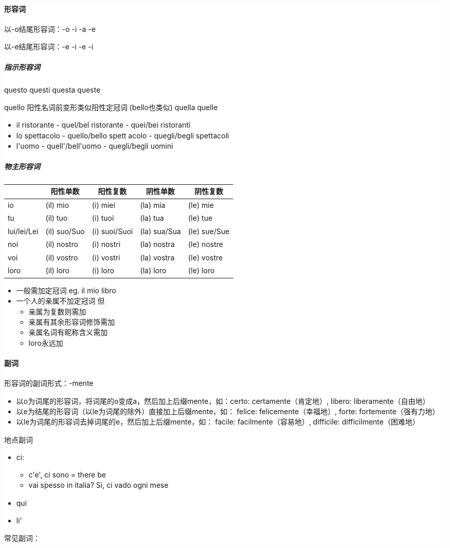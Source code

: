 #### 形容词

以-o结尾形容词：-o -i -a -e

以-e结尾形容词：-e -i -e -i

##### 指示形容词

questo questi questa queste

quello 阳性名词前变形类似阳性定冠词 (bello也类似) quella quelle

+ il ristorante - quel/bel ristorante - quei/bei ristoranti
+ lo spettacolo - quello/bello spett acolo - quegli/begli spettacoli
+ l'uomo - quell'/bell'uomo - quegli/begli uomini

##### 物主形容词

|             | 阳性单数     | 阳性复数      | 阴性单数     | 阴性复数     |
| ----------- | ------------ | ------------- | ------------ | ------------ |
| io          | (il) mio     | (i) miei      | (la) mia     | (le) mie     |
| tu          | (il) tuo     | (i) tuoi      | (la) tua     | (le) tue     |
| lui/lei/Lei | (il) suo/Suo | (i) suoi/Suoi | (la) sua/Sua | (le) sue/Sue |
| noi         | (il) nostro  | (i) nostri    | (la) nostra  | (le) nostre  |
| voi         | (il) vostro  | (i) vostri    | (la) vostra  | (le) vostre  |
| loro        | (il) loro    | (i) loro      | (la) loro    | (le) loro    |

+ 一般需加定冠词 eg. il mio libro
+ 一个人的亲属不加定冠词 但
  + 亲属为复数则需加
  + 亲属有其余形容词修饰需加
  + 亲属名词有昵称含义需加
  + loro永远加

#### 副词

形容词的副词形式：-mente

+ 以o为词尾的形容词，将词尾的o变成a，然后加上后缀mente，如：certo: certamente（肯定地）, libero: liberamente（自由地）
+ 以e为结尾的形容词（以le为词尾的除外）直接加上后缀mente，如： felice: felicemente（幸福地）, forte: fortemente（强有力地）
+ 以le为词尾的形容词去掉词尾的e，然后加上后缀mente，如： facile: facilmente（容易地）, difficile: difficilmente（困难地）

地点副词

+ ci: 
  + c'e', ci sono = there be
  + vai spesso in italia? Si, ci vado ogni mese

+ qui
+ li'

常见副词：
